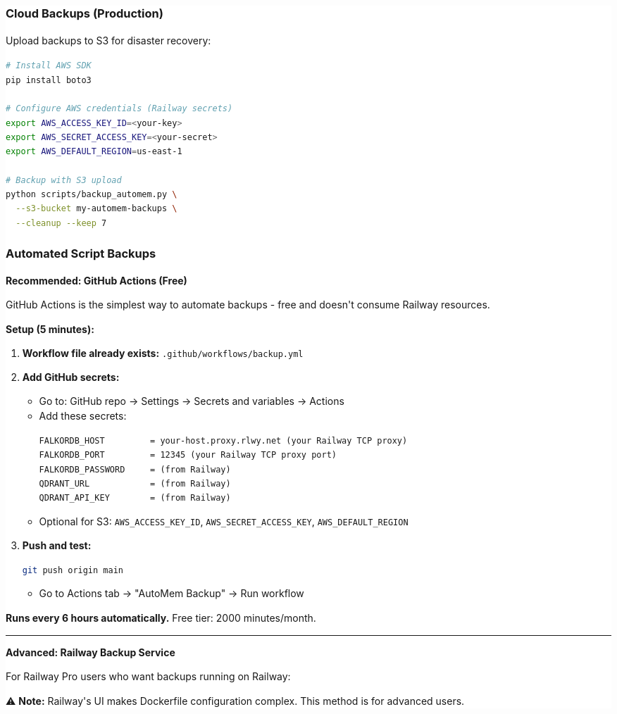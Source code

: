 ### Cloud Backups (Production)

Upload backups to S3 for disaster recovery:

```bash
# Install AWS SDK
pip install boto3

# Configure AWS credentials (Railway secrets)
export AWS_ACCESS_KEY_ID=<your-key>
export AWS_SECRET_ACCESS_KEY=<your-secret>
export AWS_DEFAULT_REGION=us-east-1

# Backup with S3 upload
python scripts/backup_automem.py \
  --s3-bucket my-automem-backups \
  --cleanup --keep 7
```

### Automated Script Backups

**Recommended: GitHub Actions (Free)**

GitHub Actions is the simplest way to automate backups - free and doesn't consume Railway resources.

**Setup (5 minutes):**

1. **Workflow file already exists:** `.github/workflows/backup.yml`

2. **Add GitHub secrets:**
   - Go to: GitHub repo → Settings → Secrets and variables → Actions
   - Add these secrets:
     ```
     FALKORDB_HOST         = your-host.proxy.rlwy.net (your Railway TCP proxy)
     FALKORDB_PORT         = 12345 (your Railway TCP proxy port)
     FALKORDB_PASSWORD     = (from Railway)
     QDRANT_URL            = (from Railway)
     QDRANT_API_KEY        = (from Railway)
     ```
   - Optional for S3: `AWS_ACCESS_KEY_ID`, `AWS_SECRET_ACCESS_KEY`, `AWS_DEFAULT_REGION`

3. **Push and test:**
   ```bash
   git push origin main
   ```
   - Go to Actions tab → "AutoMem Backup" → Run workflow

**Runs every 6 hours automatically.** Free tier: 2000 minutes/month.

---

**Advanced: Railway Backup Service**

For Railway Pro users who want backups running on Railway:

⚠️ **Note:** Railway's UI makes Dockerfile configuration complex. This method is for advanced users.
